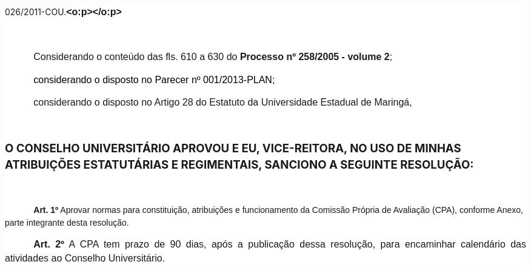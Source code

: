  026/2011-COU.</span></b><b style='mso-bidi-font-weight:normal'><span
  style='font-size:12.0pt;font-family:"Arial","sans-serif";mso-bidi-font-family:
  "Times New Roman";mso-no-proof:yes'><o:p></o:p></span></b></p>
  </td>
 </tr>
</table>

<p class=MsoNormal style='text-align:justify'><span style='font-size:12.0pt;
font-family:"Arial","sans-serif";mso-bidi-font-family:"Times New Roman";
mso-no-proof:yes'><o:p>&nbsp;</o:p></span></p>

<p class=MsoNormal style='text-align:justify;text-indent:35.4pt'><span
style='font-size:12.0pt;font-family:"Arial","sans-serif"'>Considerando o
conteúdo das fls. 610 a 630 do <b style='mso-bidi-font-weight:normal'>Processo
nº 258/2005 - volume 2</b>;<o:p></o:p></span></p>

<p class=MsoNormal style='text-align:justify;text-indent:35.45pt;text-autospace:
ideograph-numeric'><span style='font-size:12.0pt;font-family:"Arial","sans-serif";
color:black'>considerando o disposto no Parecer nº 001/2013-PLAN;</span><span
style='font-size:12.0pt;font-family:"Arial","sans-serif"'><o:p></o:p></span></p>

<p class=MsoNormal style='margin-top:1.0pt;margin-right:0cm;margin-bottom:1.0pt;
margin-left:0cm;text-align:justify;text-indent:35.45pt'><span style='font-size:
12.0pt;font-family:"Arial","sans-serif";mso-no-proof:yes'>considerando o
disposto no Artigo 28 do Estatuto da Universidade Estadual de Maringá,<o:p></o:p></span></p>

<p class=MsoBodyTextIndent style='text-indent:0cm'><span style='font-size:12.0pt;
mso-no-proof:yes'><o:p>&nbsp;</o:p></span></p>

<p class=MsoBodyTextIndent><b style='mso-bidi-font-weight:normal'><span
style='font-size:14.0pt;mso-no-proof:yes'>O CONSELHO UNIVERSITÁRIO APROVOU E
EU, VICE-REITORA, NO USO DE MINHAS ATRIBUIÇÕES ESTATUTÁRIAS E REGIMENTAIS, SANCIONO
A SEGUINTE RESOLUÇÃO:<o:p></o:p></span></b></p>

<p class=MsoNormal style='text-align:justify'><span style='font-size:12.0pt;
font-family:"Arial","sans-serif";mso-bidi-font-family:"Times New Roman";
mso-no-proof:yes'><o:p>&nbsp;</o:p></span></p>

<p class=Recuodecorpodetexto31 style='margin-bottom:6.0pt;text-indent:35.45pt'><b><span
style='font-family:"Arial","sans-serif";mso-bidi-font-family:"Times New Roman";
mso-no-proof:yes'>Art. 1º</span></b><span style='font-family:"Arial","sans-serif";
mso-bidi-font-family:"Times New Roman";mso-bidi-font-weight:bold;mso-no-proof:
yes'> Aprovar</span><span style='mso-bidi-font-size:12.0pt;font-family:"Arial","sans-serif"'>
</span><span style='font-family:"Arial","sans-serif";mso-bidi-font-family:"Times New Roman"'>normas
para constituição, atribuições e funcionamento da Comissão Própria de Avaliação
(CPA), conforme Anexo, parte integrante desta resolução.</span><span
style='mso-bidi-font-size:12.0pt;font-family:"Arial","sans-serif";mso-no-proof:
yes'><o:p></o:p></span></p>

<p class=MsoNormal style='margin-bottom:6.0pt;text-align:justify;text-indent:
35.45pt;mso-hyphenate:none'><b><span style='font-size:12.0pt;mso-bidi-font-size:
10.0pt;font-family:"Arial","sans-serif";mso-no-proof:yes'>Art. 2º</span></b><span
style='font-size:12.0pt;mso-bidi-font-size:10.0pt;font-family:"Arial","sans-serif";
mso-no-proof:yes'> </span><span style='font-size:12.0pt;font-family:"Arial","sans-serif";
mso-fareast-language:AR-SA;mso-no-proof:yes'>A CPA tem prazo de 90 dias, após a
publicação dessa resolução, para encaminhar calendário das atividades ao Conselho
Universitário.</span><b><span style='font-size:12.0pt;font-family:"Arial","sans-serif";
mso-no-proof:yes'><o:p></o:p></span></b></p>
